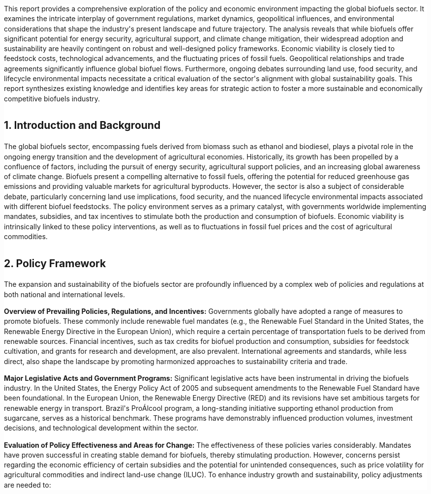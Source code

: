 This report provides a comprehensive exploration of the policy and economic environment impacting the global biofuels sector. It examines the intricate interplay of government regulations, market dynamics, geopolitical influences, and environmental considerations that shape the industry's present landscape and future trajectory. The analysis reveals that while biofuels offer significant potential for energy security, agricultural support, and climate change mitigation, their widespread adoption and sustainability are heavily contingent on robust and well-designed policy frameworks. Economic viability is closely tied to feedstock costs, technological advancements, and the fluctuating prices of fossil fuels. Geopolitical relationships and trade agreements significantly influence global biofuel flows. Furthermore, ongoing debates surrounding land use, food security, and lifecycle environmental impacts necessitate a critical evaluation of the sector's alignment with global sustainability goals. This report synthesizes existing knowledge and identifies key areas for strategic action to foster a more sustainable and economically competitive biofuels industry.

## 1. Introduction and Background

The global biofuels sector, encompassing fuels derived from biomass such as ethanol and biodiesel, plays a pivotal role in the ongoing energy transition and the development of agricultural economies. Historically, its growth has been propelled by a confluence of factors, including the pursuit of energy security, agricultural support policies, and an increasing global awareness of climate change. Biofuels present a compelling alternative to fossil fuels, offering the potential for reduced greenhouse gas emissions and providing valuable markets for agricultural byproducts. However, the sector is also a subject of considerable debate, particularly concerning land use implications, food security, and the nuanced lifecycle environmental impacts associated with different biofuel feedstocks. The policy environment serves as a primary catalyst, with governments worldwide implementing mandates, subsidies, and tax incentives to stimulate both the production and consumption of biofuels. Economic viability is intrinsically linked to these policy interventions, as well as to fluctuations in fossil fuel prices and the cost of agricultural commodities.

## 2. Policy Framework

The expansion and sustainability of the biofuels sector are profoundly influenced by a complex web of policies and regulations at both national and international levels.

**Overview of Prevailing Policies, Regulations, and Incentives:** Governments globally have adopted a range of measures to promote biofuels. These commonly include renewable fuel mandates (e.g., the Renewable Fuel Standard in the United States, the Renewable Energy Directive in the European Union), which require a certain percentage of transportation fuels to be derived from renewable sources. Financial incentives, such as tax credits for biofuel production and consumption, subsidies for feedstock cultivation, and grants for research and development, are also prevalent. International agreements and standards, while less direct, also shape the landscape by promoting harmonized approaches to sustainability criteria and trade.

**Major Legislative Acts and Government Programs:** Significant legislative acts have been instrumental in driving the biofuels industry. In the United States, the Energy Policy Act of 2005 and subsequent amendments to the Renewable Fuel Standard have been foundational. In the European Union, the Renewable Energy Directive (RED) and its revisions have set ambitious targets for renewable energy in transport. Brazil's ProÁlcool program, a long-standing initiative supporting ethanol production from sugarcane, serves as a historical benchmark. These programs have demonstrably influenced production volumes, investment decisions, and technological development within the sector.

**Evaluation of Policy Effectiveness and Areas for Change:** The effectiveness of these policies varies considerably. Mandates have proven successful in creating stable demand for biofuels, thereby stimulating production. However, concerns persist regarding the economic efficiency of certain subsidies and the potential for unintended consequences, such as price volatility for agricultural commodities and indirect land-use change (ILUC). To enhance industry growth and sustainability, policy adjustments are needed to:
